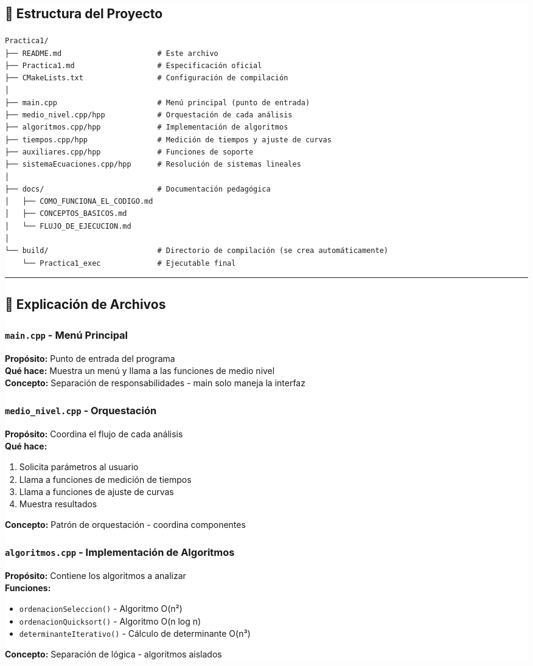 ## 📁 Estructura del Proyecto

```
Practica1/
├── README.md                      # Este archivo
├── Practica1.md                   # Especificación oficial
├── CMakeLists.txt                 # Configuración de compilación
│
├── main.cpp                       # Menú principal (punto de entrada)
├── medio_nivel.cpp/hpp            # Orquestación de cada análisis
├── algoritmos.cpp/hpp             # Implementación de algoritmos
├── tiempos.cpp/hpp                # Medición de tiempos y ajuste de curvas
├── auxiliares.cpp/hpp             # Funciones de soporte
├── sistemaEcuaciones.cpp/hpp      # Resolución de sistemas lineales
│
├── docs/                          # Documentación pedagógica
│   ├── COMO_FUNCIONA_EL_CODIGO.md
│   ├── CONCEPTOS_BASICOS.md
│   └── FLUJO_DE_EJECUCION.md
│
└── build/                         # Directorio de compilación (se crea automáticamente)
    └── Practica1_exec             # Ejecutable final
```

---

## 🔧 Explicación de Archivos

### `main.cpp` - Menú Principal
**Propósito:** Punto de entrada del programa  
**Qué hace:** Muestra un menú y llama a las funciones de medio nivel  
**Concepto:** Separación de responsabilidades - main solo maneja la interfaz

### `medio_nivel.cpp` - Orquestación
**Propósito:** Coordina el flujo de cada análisis  
**Qué hace:** 
1. Solicita parámetros al usuario
2. Llama a funciones de medición de tiempos
3. Llama a funciones de ajuste de curvas
4. Muestra resultados

**Concepto:** Patrón de orquestación - coordina componentes

### `algoritmos.cpp` - Implementación de Algoritmos
**Propósito:** Contiene los algoritmos a analizar  
**Funciones:**
- `ordenacionSeleccion()` - Algoritmo O(n²)
- `ordenacionQuicksort()` - Algoritmo O(n log n)
- `determinanteIterativo()` - Cálculo de determinante O(n³)

**Concepto:** Separación de lógica - algoritmos aislados
